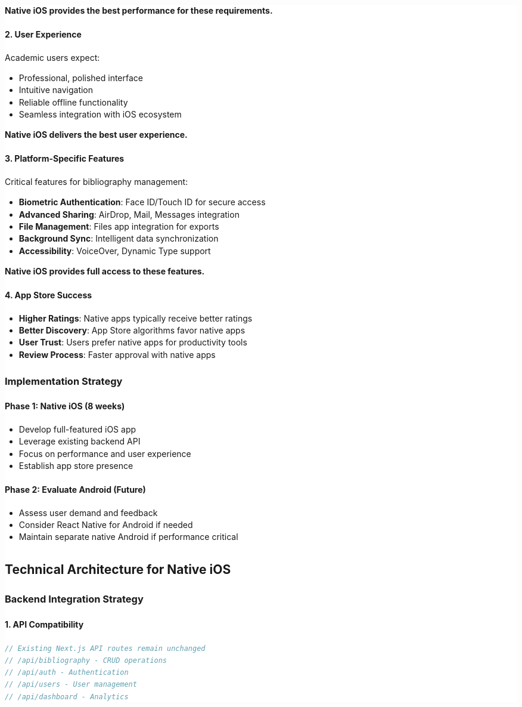 **Native iOS provides the best performance for these requirements.**

#### 2. **User Experience**
Academic users expect:
- Professional, polished interface
- Intuitive navigation
- Reliable offline functionality
- Seamless integration with iOS ecosystem

**Native iOS delivers the best user experience.**

#### 3. **Platform-Specific Features**
Critical features for bibliography management:
- **Biometric Authentication**: Face ID/Touch ID for secure access
- **Advanced Sharing**: AirDrop, Mail, Messages integration
- **File Management**: Files app integration for exports
- **Background Sync**: Intelligent data synchronization
- **Accessibility**: VoiceOver, Dynamic Type support

**Native iOS provides full access to these features.**

#### 4. **App Store Success**
- **Higher Ratings**: Native apps typically receive better ratings
- **Better Discovery**: App Store algorithms favor native apps
- **User Trust**: Users prefer native apps for productivity tools
- **Review Process**: Faster approval with native apps

### Implementation Strategy

#### Phase 1: Native iOS (8 weeks)
- Develop full-featured iOS app
- Leverage existing backend API
- Focus on performance and user experience
- Establish app store presence

#### Phase 2: Evaluate Android (Future)
- Assess user demand and feedback
- Consider React Native for Android if needed
- Maintain separate native Android if performance critical

## Technical Architecture for Native iOS

### Backend Integration Strategy

#### 1. **API Compatibility**
```typescript
// Existing Next.js API routes remain unchanged
// /api/bibliography - CRUD operations
// /api/auth - Authentication
// /api/users - User management
// /api/dashboard - Analytics
```
